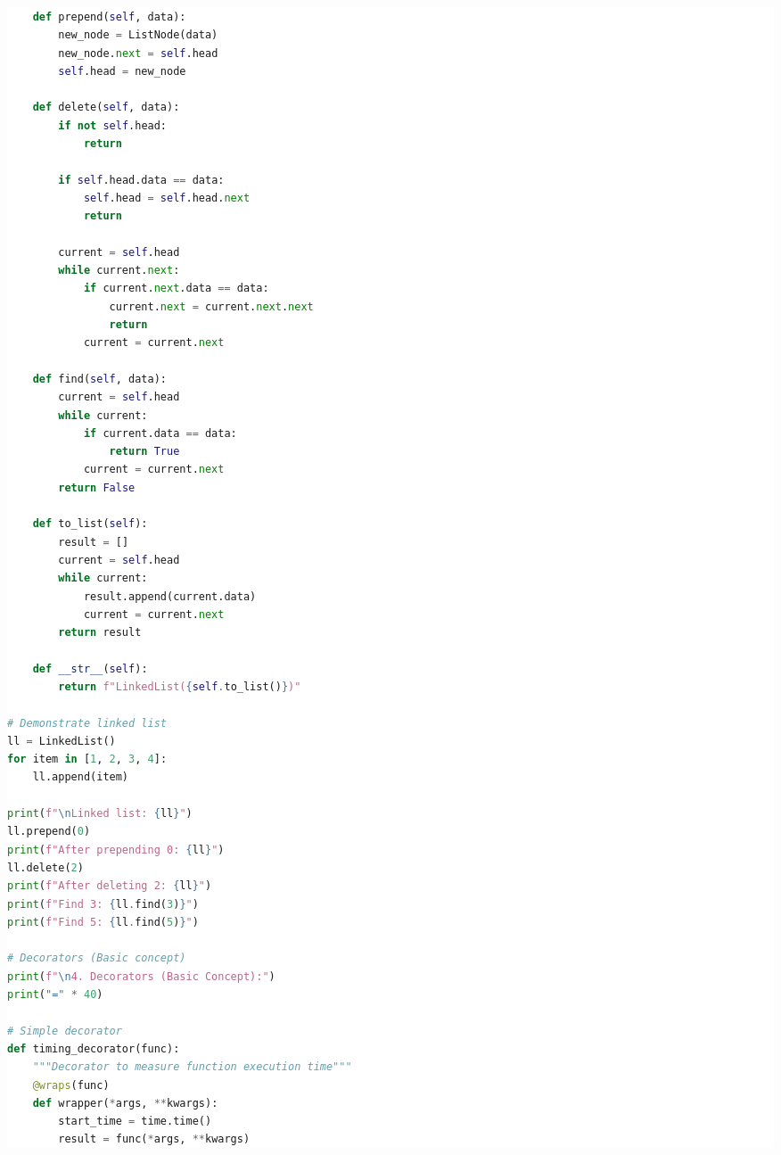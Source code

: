 ```python
    def prepend(self, data):
        new_node = ListNode(data)
        new_node.next = self.head
        self.head = new_node
  
    def delete(self, data):
        if not self.head:
            return
    
        if self.head.data == data:
            self.head = self.head.next
            return
    
        current = self.head
        while current.next:
            if current.next.data == data:
                current.next = current.next.next
                return
            current = current.next
  
    def find(self, data):
        current = self.head
        while current:
            if current.data == data:
                return True
            current = current.next
        return False
  
    def to_list(self):
        result = []
        current = self.head
        while current:
            result.append(current.data)
            current = current.next
        return result
  
    def __str__(self):
        return f"LinkedList({self.to_list()})"

# Demonstrate linked list
ll = LinkedList()
for item in [1, 2, 3, 4]:
    ll.append(item)

print(f"\nLinked list: {ll}")
ll.prepend(0)
print(f"After prepending 0: {ll}")
ll.delete(2)
print(f"After deleting 2: {ll}")
print(f"Find 3: {ll.find(3)}")
print(f"Find 5: {ll.find(5)}")

# Decorators (Basic concept)
print(f"\n4. Decorators (Basic Concept):")
print("=" * 40)

# Simple decorator
def timing_decorator(func):
    """Decorator to measure function execution time"""
    @wraps(func)
    def wrapper(*args, **kwargs):
        start_time = time.time()
        result = func(*args, **kwargs)
```